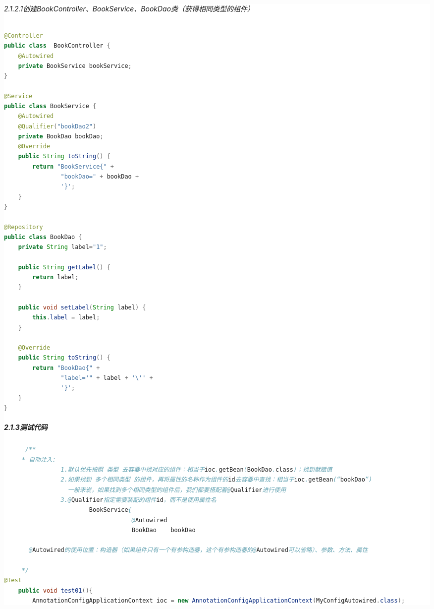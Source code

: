 ###### 2.1.2.1创建BookController、BookService、BookDao类（获得相同类型的组件）

```java
@Controller
public class  BookController {
    @Autowired
    private BookService bookService;
}

@Service
public class BookService {
    @Autowired 
    @Qualifier("bookDao2")
    private BookDao bookDao;
    @Override
    public String toString() {
        return "BookService{" +
                "bookDao=" + bookDao +
                '}';
    }
}

@Repository
public class BookDao {
    private String label="1";

    public String getLabel() {
        return label;
    }

    public void setLabel(String label) {
        this.label = label;
    }

    @Override
    public String toString() {
        return "BookDao{" +
                "label='" + label + '\'' +
                '}';
    }
}

```

##### 2.1.3测试代码

```java
      /**
     * 自动注入:
     			1.默认优先按照 类型 去容器中找对应的组件：相当于ioc.getBean(BookDao.class)；找到就赋值
     			2.如果找到 多个相同类型 的组件，再将属性的名称作为组件的id去容器中查找：相当于ioc.getBean(“bookDao”)
     			  一般来说，如果找到多个相同类型的组件后，我们都要搭配着@Qualifier进行使用
     			3.@Qualifier指定需要装配的组件id，而不是使用属性名
                        BookService{
                                    @Autowired
     								BookDao    bookDao
                                    
       @Autowired的使用位置：构造器（如果组件只有一个有参构造器，这个有参构造器的@Autowired可以省略）、参数、方法、属性
       
     */
@Test
    public void test01(){
        AnnotationConfigApplicationContext ioc = new AnnotationConfigApplicationContext(MyConfigAutowired.class);
```